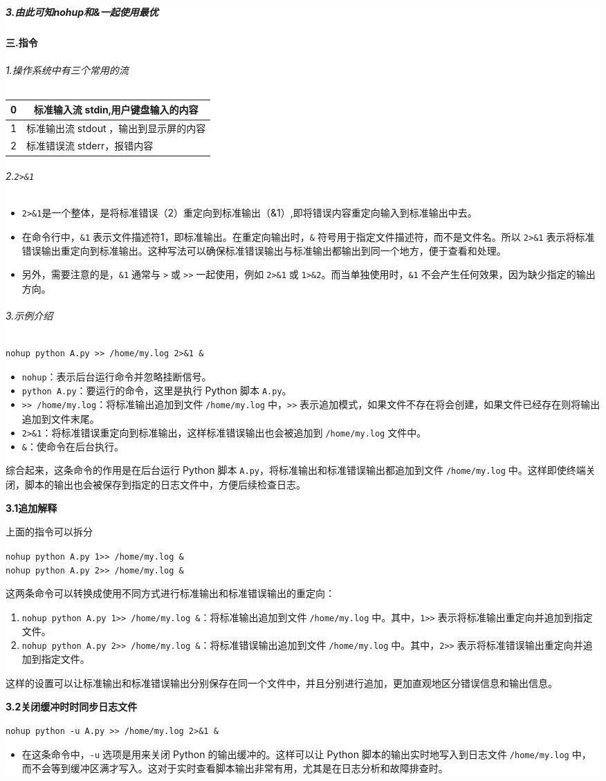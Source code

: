 ##### 3.由此可知nohup和&一起使用最优

#### 三.指令

###### 1.操作系统中有三个常用的流

| 0    | **标准输入流 stdin,用户键盘输入的内容** |
| ---- | --------------------------------------- |
| 1    | 标准输出流 stdout ，输出到显示屏的内容  |
| 2    | 标准错误流 stderr，报错内容             |

###### 2.`2>&1`

- `2>&1`是一个整体，是将标准错误（2）重定向到标准输出（&1）,即将错误内容重定向输入到标准输出中去。

- 在命令行中，`&1` 表示文件描述符1，即标准输出。在重定向输出时，`&` 符号用于指定文件描述符，而不是文件名。所以 `2>&1` 表示将标准错误输出重定向到标准输出。这种写法可以确保标准错误输出与标准输出都输出到同一个地方，便于查看和处理。

- 另外，需要注意的是，`&1` 通常与 `>` 或 `>>` 一起使用，例如 `2>&1` 或 `1>&2`。而当单独使用时，`&1` 不会产生任何效果，因为缺少指定的输出方向。

###### 3.示例介绍

~~~shell
nohup python A.py >> /home/my.log 2>&1 &
~~~

- `nohup`：表示后台运行命令并忽略挂断信号。
- `python A.py`：要运行的命令，这里是执行 Python 脚本 `A.py`。
- `>> /home/my.log`：将标准输出追加到文件 `/home/my.log` 中，`>>` 表示追加模式，如果文件不存在将会创建，如果文件已经存在则将输出追加到文件末尾。
- `2>&1`：将标准错误重定向到标准输出，这样标准错误输出也会被追加到 `/home/my.log` 文件中。
- `&`：使命令在后台执行。

综合起来，这条命令的作用是在后台运行 Python 脚本 `A.py`，将标准输出和标准错误输出都追加到文件 `/home/my.log` 中。这样即使终端关闭，脚本的输出也会被保存到指定的日志文件中，方便后续检查日志。

**3.1追加解释**

上面的指令可以拆分

~~~shell
nohup python A.py 1>> /home/my.log &
nohup python A.py 2>> /home/my.log &
~~~

这两条命令可以转换成使用不同方式进行标准输出和标准错误输出的重定向：

1. `nohup python A.py 1>> /home/my.log &`：将标准输出追加到文件 `/home/my.log` 中。其中，`1>>` 表示将标准输出重定向并追加到指定文件。
2. `nohup python A.py 2>> /home/my.log &`：将标准错误输出追加到文件 `/home/my.log` 中。其中，`2>>` 表示将标准错误输出重定向并追加到指定文件。

这样的设置可以让标准输出和标准错误输出分别保存在同一个文件中，并且分别进行追加，更加直观地区分错误信息和输出信息。

**3.2关闭缓冲时时同步日志文件**

~~~shell
nohup python -u A.py >> /home/my.log 2>&1 &
~~~

- 在这条命令中，`-u` 选项是用来关闭 Python 的输出缓冲的。这样可以让 Python 脚本的输出实时地写入到日志文件 `/home/my.log` 中，而不会等到缓冲区满才写入。这对于实时查看脚本输出非常有用，尤其是在日志分析和故障排查时。
